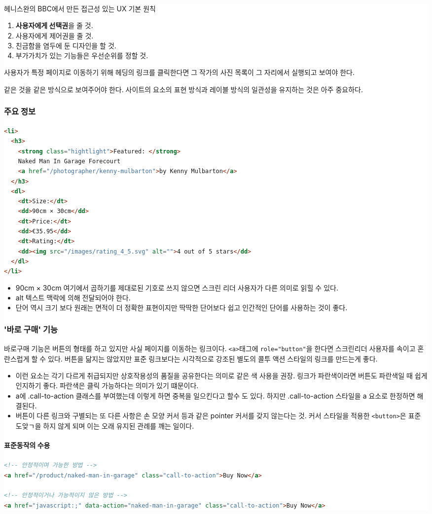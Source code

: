 헤니스완의 BBC에서 만든 접근성 있는 UX 기본 원칙

1. **사용자에게 선택권**을 줄 것.
2. 사용자에게 제어권을 줄 것.
3. 친금함을 염두에 둔 디자인을 할 것.
4. 부가가치가 있는 기능들은 우선순위를 정할 것.

사용자가 특정 페이지로 이동하기 위해 헤딩의 링크를 클릭한다면 그 작가의 사진 목록이 그 자리에서 실행되고 보여야 한다.

같은 것을 같은 방식으로 보여주어야 한다.
사이트의 요소의 표현 방식과 레이블 방식의 일관성을 유지하는 것은 아주 중요하다.

### 주요 정보

```html
<li>
  <h3>
    <strong class="hightlight">Featured: </strong>
    Naked Man In Garage Forecourt
    <a href="/photographer/kenny-mulbarton">by Kenny Mulbarton</a>
  </h3>
  <dl>
    <dt>Size:</dt>
    <dd>90cm × 30cm</dd>
    <dt>Price:</dt>
    <dd>€35.95</dd>
    <dt>Rating:</dt>
    <dd><img src="/images/rating_4_5.svg" alt="">4 out of 5 stars</dd>
  </dl>
</li>
```

- 90cm × 30cm 여기에서 곱하기를 제대로된 기호로 쓰지 않으면 스크린 리더 사용자가 다른 의미로 읽힐 수 있다.
- alt 텍스트 맥락에 의해 전달되어야 한다.
- 단어 역시 크기 보다 원래는 면적이 더 정확한 표현이지만 딱딱한 단어보다 쉽고 인간적인 단어를 사용하는 것이 좋다.

### '바로 구매' 기능

바로구매 기능은 버튼의 형태를 하고 있지만 사실 페이지를 이동하는 링크이다.
`<a>`태그에 `role="button"`을 한다면 스크린리더 사용자를 속이고 혼란스럽게 할 수 있다.
버튼을 닮지는 않았지만 표준 링크보다는 시각적으로 강조된 별도의 콜투 액션 스타일의 링크를 만드는게 좋다.

- 이런 요소는 각기 다르게 취급되지만 상호작용성의 품질을 공유한다는 의미로 같은 색 사용을 권장. 링크가 파란색이라면 버튼도 파란색일 때 쉽게 인지하기 좋다. 파란색은 클릭 가능하다는 의미가 있기 떄문이다.
- a에 .call-to-action 클래스를 부여했는데 이렇게 하면 중복을 일으킨다고 할수 도 있다. 하지만 .call-to-action 스타일을 a 요소로 한정하면 해결된다.
- 버튼이 다른 링크와 구별되는 또 다른 사항은 손 모양 커서 등과 같은 pointer 커서를 갖지 않는다는 것. 커서 스타일을 적용한 `<button>`은 표준 도앚ㄱ을 하지 않게 되며 이는 오래 유지된 관례를 깨는 일이다.


#### 표준동작의 수용

```html
<!-- 안정적이며 가능한 방법 -->
<a href="/product/naked-man-in-garage" class="call-to-action">Buy Now</a>

<!-- 안정적이거나 가능적이지 않은 방법 -->
<a href="javascript:;" data-action="naked-man-in-garage" class="call-to-action">Buy Now</a>
```
